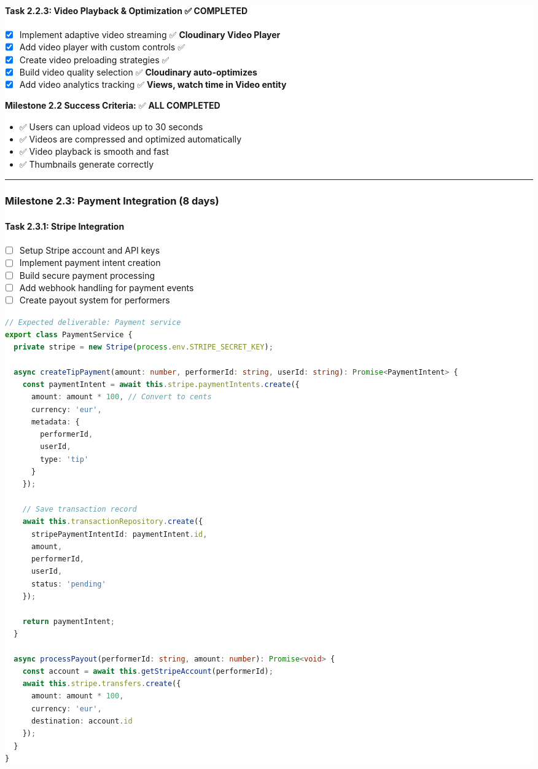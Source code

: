 #### **Task 2.2.3: Video Playback & Optimization** ✅ **COMPLETED**
- [x] Implement adaptive video streaming ✅ **Cloudinary Video Player**
- [x] Add video player with custom controls ✅
- [x] Create video preloading strategies ✅
- [x] Build video quality selection ✅ **Cloudinary auto-optimizes**
- [x] Add video analytics tracking ✅ **Views, watch time in Video entity**

**Milestone 2.2 Success Criteria:** ✅ **ALL COMPLETED**
- ✅ Users can upload videos up to 30 seconds
- ✅ Videos are compressed and optimized automatically
- ✅ Video playback is smooth and fast
- ✅ Thumbnails generate correctly

---

### **Milestone 2.3: Payment Integration (8 days)**

#### **Task 2.3.1: Stripe Integration**
- [ ] Setup Stripe account and API keys
- [ ] Implement payment intent creation
- [ ] Build secure payment processing
- [ ] Add webhook handling for payment events
- [ ] Create payout system for performers

```typescript
// Expected deliverable: Payment service
export class PaymentService {
  private stripe = new Stripe(process.env.STRIPE_SECRET_KEY);
  
  async createTipPayment(amount: number, performerId: string, userId: string): Promise<PaymentIntent> {
    const paymentIntent = await this.stripe.paymentIntents.create({
      amount: amount * 100, // Convert to cents
      currency: 'eur',
      metadata: {
        performerId,
        userId,
        type: 'tip'
      }
    });
    
    // Save transaction record
    await this.transactionRepository.create({
      stripePaymentIntentId: paymentIntent.id,
      amount,
      performerId,
      userId,
      status: 'pending'
    });
    
    return paymentIntent;
  }
  
  async processPayout(performerId: string, amount: number): Promise<void> {
    const account = await this.getStripeAccount(performerId);
    await this.stripe.transfers.create({
      amount: amount * 100,
      currency: 'eur',
      destination: account.id
    });
  }
}
```
